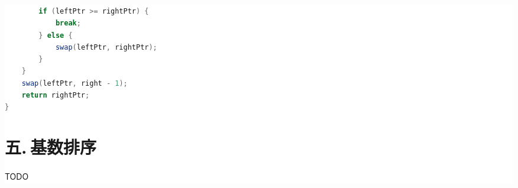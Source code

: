 ```java
        if (leftPtr >= rightPtr) {
            break;
        } else {
            swap(leftPtr, rightPtr);
        }
    }
    swap(leftPtr, right - 1);
    return rightPtr;
}
```
# 五. 基数排序

TODO


